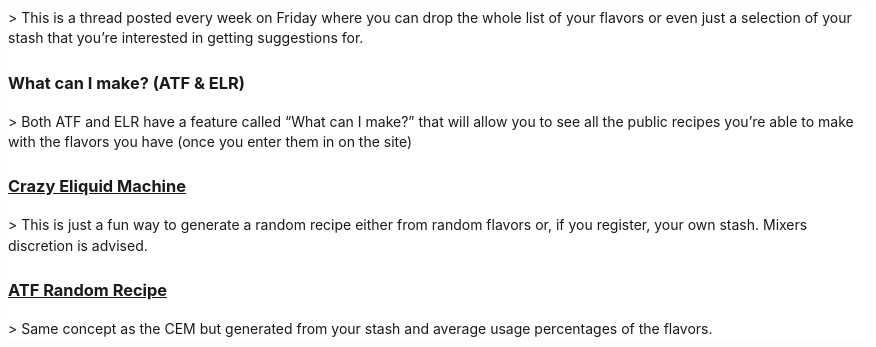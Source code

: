 &gt; This is a thread posted every week on Friday where you can drop the whole list of your flavors or even just a selection of your stash that you’re interested in getting suggestions for.

### What can I make? (ATF &amp; ELR)

&gt; Both ATF and ELR have a feature called “What can I make?” that will allow you to see all the public recipes you’re able to make with the flavors you have (once you enter them in on the site)

### [Crazy Eliquid Machine](https://www.crazyeliquidmachine.com/)

&gt; This is just a fun way to generate a random recipe either from random flavors or, if you register, your own stash. Mixers discretion is advised.

### [ATF Random Recipe](https://alltheflavors.com/my/recipes/random)

&gt; Same concept as the CEM but generated from your stash and average usage percentages of the flavors.